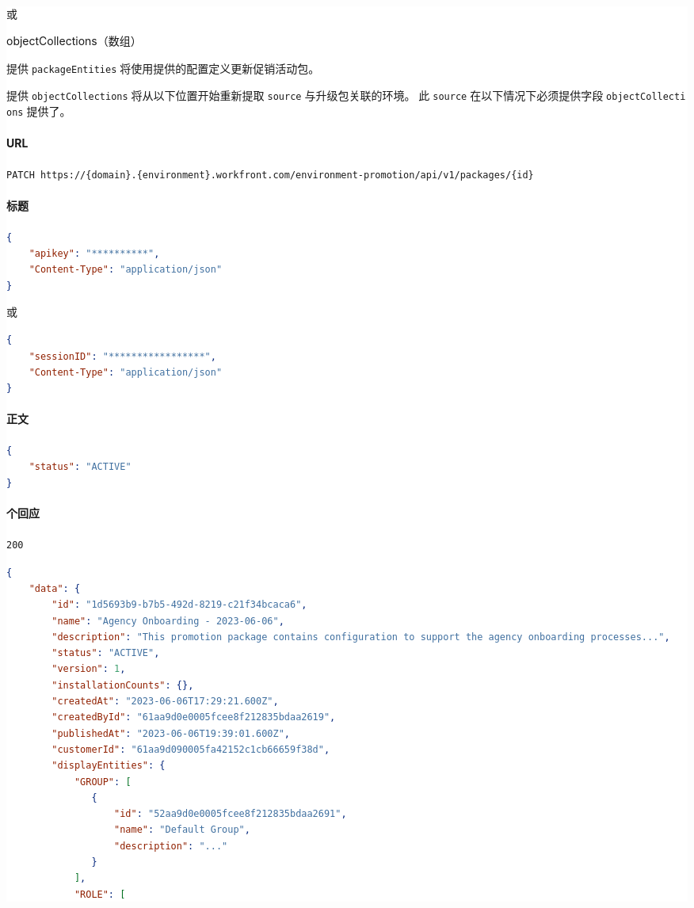    或

   objectCollections（数组）

提供 `packageEntities` 将使用提供的配置定义更新促销活动包。

提供 `objectCollections` 将从以下位置开始重新提取 `source` 与升级包关联的环境。 此 `source` 在以下情况下必须提供字段 `objectCollections` 提供了。

#### URL

```
PATCH https://{domain}.{environment}.workfront.com/environment-promotion/api/v1/packages/{id}
```


#### 标题

```json
{
    "apikey": "**********",
    "Content-Type": "application/json"
}
```

或

```json
{
    "sessionID": "*****************", 
    "Content-Type": "application/json"
}
```

#### 正文

```json
{
    "status": "ACTIVE"
}
```

#### 个回应

```
200
```

```json
{
    "data": {
        "id": "1d5693b9-b7b5-492d-8219-c21f34bcaca6",
        "name": "Agency Onboarding - 2023-06-06",
        "description": "This promotion package contains configuration to support the agency onboarding processes...",
        "status": "ACTIVE",
        "version": 1,
        "installationCounts": {},
        "createdAt": "2023-06-06T17:29:21.600Z",
        "createdById": "61aa9d0e0005fcee8f212835bdaa2619",
        "publishedAt": "2023-06-06T19:39:01.600Z",
        "customerId": "61aa9d090005fa42152c1cb66659f38d",
        "displayEntities": {
            "GROUP": [
               {
                   "id": "52aa9d0e0005fcee8f212835bdaa2691",
                   "name": "Default Group",
                   "description": "..."
               }
            ],
            "ROLE": [
```